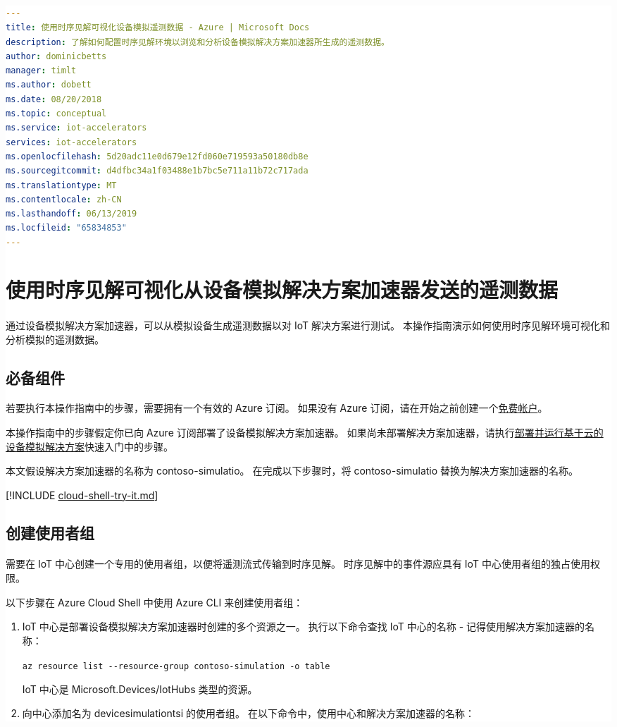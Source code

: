 ```yaml
---
title: 使用时序见解可视化设备模拟遥测数据 - Azure | Microsoft Docs
description: 了解如何配置时序见解环境以浏览和分析设备模拟解决方案加速器所生成的遥测数据。
author: dominicbetts
manager: timlt
ms.author: dobett
ms.date: 08/20/2018
ms.topic: conceptual
ms.service: iot-accelerators
services: iot-accelerators
ms.openlocfilehash: 5d20adc11e0d679e12fd060e719593a50180db8e
ms.sourcegitcommit: d4dfbc34a1f03488e1b7bc5e711a11b72c717ada
ms.translationtype: MT
ms.contentlocale: zh-CN
ms.lasthandoff: 06/13/2019
ms.locfileid: "65834853"
---
```

# <a name="use-time-series-insights-to-visualize-telemetry-sent-from-the-device-simulation-solution-accelerator"></a>使用时序见解可视化从设备模拟解决方案加速器发送的遥测数据

通过设备模拟解决方案加速器，可以从模拟设备生成遥测数据以对 IoT 解决方案进行测试。 本操作指南演示如何使用时序见解环境可视化和分析模拟的遥测数据。

## <a name="prerequisites"></a>必备组件

若要执行本操作指南中的步骤，需要拥有一个有效的 Azure 订阅。 如果没有 Azure 订阅，请在开始之前创建一个[免费帐户](https://azure.microsoft.com/free/?WT.mc_id=A261C142F)。

本操作指南中的步骤假定你已向 Azure 订阅部署了设备模拟解决方案加速器。 如果尚未部署解决方案加速器，请执行[部署并运行基于云的设备模拟解决方案](quickstart-device-simulation-deploy.md)快速入门中的步骤。

本文假设解决方案加速器的名称为 contoso-simulatio。 在完成以下步骤时，将 contoso-simulatio 替换为解决方案加速器的名称。

[!INCLUDE [cloud-shell-try-it.md](../../includes/cloud-shell-try-it.md)]

## <a name="create-a-consumer-group"></a>创建使用者组

需要在 IoT 中心创建一个专用的使用者组，以便将遥测流式传输到时序见解。 时序见解中的事件源应具有 IoT 中心使用者组的独占使用权限。

以下步骤在 Azure Cloud Shell 中使用 Azure CLI 来创建使用者组：

1. IoT 中心是部署设备模拟解决方案加速器时创建的多个资源之一。 执行以下命令查找 IoT 中心的名称 - 记得使用解决方案加速器的名称：

    ```azurecli-interactive
    az resource list --resource-group contoso-simulation -o table
    ```

    IoT 中心是 Microsoft.Devices/IotHubs 类型的资源。

1. 向中心添加名为 devicesimulationtsi 的使用者组。 在以下命令中，使用中心和解决方案加速器的名称：
